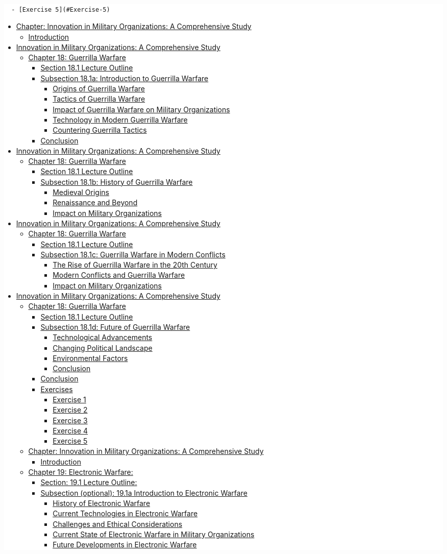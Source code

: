       - [Exercise 5](#Exercise-5)
  - [Chapter: Innovation in Military Organizations: A Comprehensive Study](#Chapter:-Innovation-in-Military-Organizations:-A-Comprehensive-Study)
    - [Introduction](#Introduction)
- [Innovation in Military Organizations: A Comprehensive Study](#Innovation-in-Military-Organizations:-A-Comprehensive-Study)
  - [Chapter 18: Guerrilla Warfare](#Chapter-18:-Guerrilla-Warfare)
    - [Section 18.1 Lecture Outline](#Section-18.1-Lecture-Outline)
    - [Subsection 18.1a: Introduction to Guerrilla Warfare](#Subsection-18.1a:-Introduction-to-Guerrilla-Warfare)
      - [Origins of Guerrilla Warfare](#Origins-of-Guerrilla-Warfare)
      - [Tactics of Guerrilla Warfare](#Tactics-of-Guerrilla-Warfare)
      - [Impact of Guerrilla Warfare on Military Organizations](#Impact-of-Guerrilla-Warfare-on-Military-Organizations)
      - [Technology in Modern Guerrilla Warfare](#Technology-in-Modern-Guerrilla-Warfare)
      - [Countering Guerrilla Tactics](#Countering-Guerrilla-Tactics)
    - [Conclusion](#Conclusion)
- [Innovation in Military Organizations: A Comprehensive Study](#Innovation-in-Military-Organizations:-A-Comprehensive-Study)
  - [Chapter 18: Guerrilla Warfare](#Chapter-18:-Guerrilla-Warfare)
    - [Section 18.1 Lecture Outline](#Section-18.1-Lecture-Outline)
    - [Subsection 18.1b: History of Guerrilla Warfare](#Subsection-18.1b:-History-of-Guerrilla-Warfare)
      - [Medieval Origins](#Medieval-Origins)
      - [Renaissance and Beyond](#Renaissance-and-Beyond)
      - [Impact on Military Organizations](#Impact-on-Military-Organizations)
- [Innovation in Military Organizations: A Comprehensive Study](#Innovation-in-Military-Organizations:-A-Comprehensive-Study)
  - [Chapter 18: Guerrilla Warfare](#Chapter-18:-Guerrilla-Warfare)
    - [Section 18.1 Lecture Outline](#Section-18.1-Lecture-Outline)
    - [Subsection 18.1c: Guerrilla Warfare in Modern Conflicts](#Subsection-18.1c:-Guerrilla-Warfare-in-Modern-Conflicts)
      - [The Rise of Guerrilla Warfare in the 20th Century](#The-Rise-of-Guerrilla-Warfare-in-the-20th-Century)
      - [Modern Conflicts and Guerrilla Warfare](#Modern-Conflicts-and-Guerrilla-Warfare)
      - [Impact on Military Organizations](#Impact-on-Military-Organizations)
- [Innovation in Military Organizations: A Comprehensive Study](#Innovation-in-Military-Organizations:-A-Comprehensive-Study)
  - [Chapter 18: Guerrilla Warfare](#Chapter-18:-Guerrilla-Warfare)
    - [Section 18.1 Lecture Outline](#Section-18.1-Lecture-Outline)
    - [Subsection 18.1d: Future of Guerrilla Warfare](#Subsection-18.1d:-Future-of-Guerrilla-Warfare)
      - [Technological Advancements](#Technological-Advancements)
      - [Changing Political Landscape](#Changing-Political-Landscape)
      - [Environmental Factors](#Environmental-Factors)
      - [Conclusion](#Conclusion)
    - [Conclusion](#Conclusion)
    - [Exercises](#Exercises)
      - [Exercise 1](#Exercise-1)
      - [Exercise 2](#Exercise-2)
      - [Exercise 3](#Exercise-3)
      - [Exercise 4](#Exercise-4)
      - [Exercise 5](#Exercise-5)
  - [Chapter: Innovation in Military Organizations: A Comprehensive Study](#Chapter:-Innovation-in-Military-Organizations:-A-Comprehensive-Study)
    - [Introduction](#Introduction)
  - [Chapter 19: Electronic Warfare:](#Chapter-19:-Electronic-Warfare:)
    - [Section: 19.1 Lecture Outline:](#Section:-19.1-Lecture-Outline:)
    - [Subsection (optional): 19.1a Introduction to Electronic Warfare](#Subsection-(optional):-19.1a-Introduction-to-Electronic-Warfare)
      - [History of Electronic Warfare](#History-of-Electronic-Warfare)
      - [Current Technologies in Electronic Warfare](#Current-Technologies-in-Electronic-Warfare)
      - [Challenges and Ethical Considerations](#Challenges-and-Ethical-Considerations)
      - [Current State of Electronic Warfare in Military Organizations](#Current-State-of-Electronic-Warfare-in-Military-Organizations)
      - [Future Developments in Electronic Warfare](#Future-Developments-in-Electronic-Warfare)